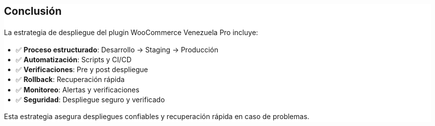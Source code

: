 ## Conclusión

La estrategia de despliegue del plugin WooCommerce Venezuela Pro incluye:

- ✅ **Proceso estructurado**: Desarrollo → Staging → Producción
- ✅ **Automatización**: Scripts y CI/CD
- ✅ **Verificaciones**: Pre y post despliegue
- ✅ **Rollback**: Recuperación rápida
- ✅ **Monitoreo**: Alertas y verificaciones
- ✅ **Seguridad**: Despliegue seguro y verificado

Esta estrategia asegura despliegues confiables y recuperación rápida en caso de problemas.
